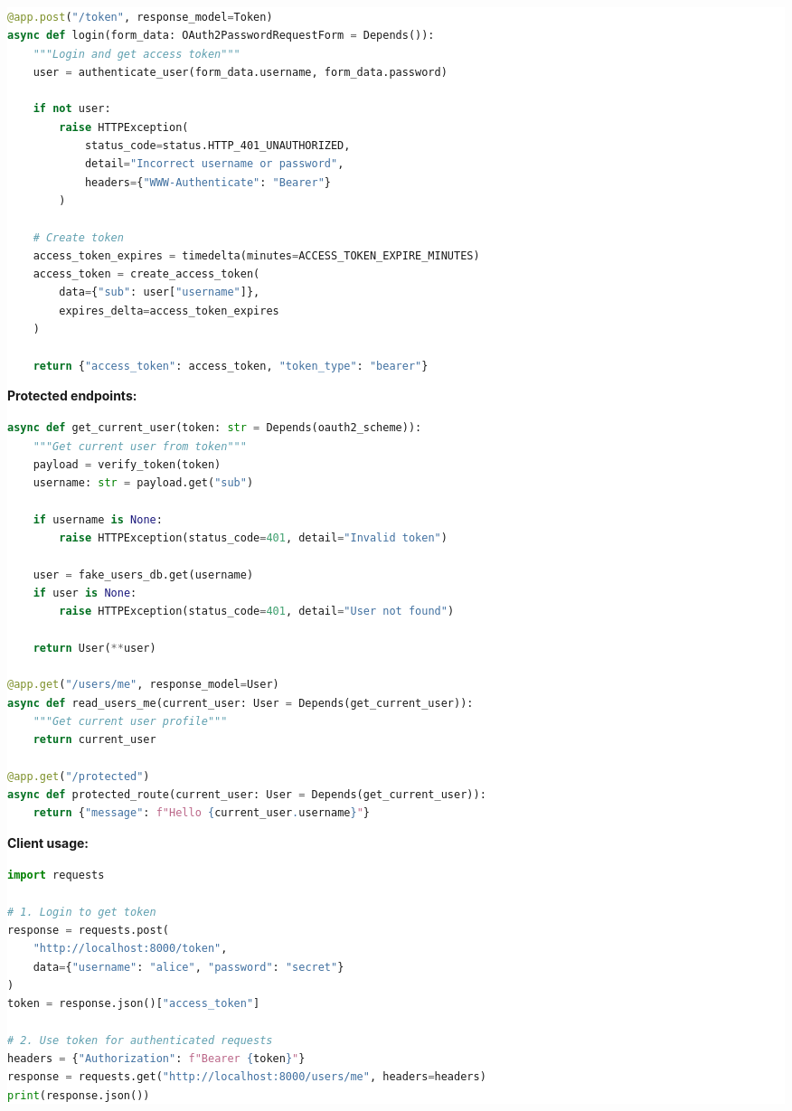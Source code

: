 ```python
@app.post("/token", response_model=Token)
async def login(form_data: OAuth2PasswordRequestForm = Depends()):
    """Login and get access token"""
    user = authenticate_user(form_data.username, form_data.password)

    if not user:
        raise HTTPException(
            status_code=status.HTTP_401_UNAUTHORIZED,
            detail="Incorrect username or password",
            headers={"WWW-Authenticate": "Bearer"}
        )

    # Create token
    access_token_expires = timedelta(minutes=ACCESS_TOKEN_EXPIRE_MINUTES)
    access_token = create_access_token(
        data={"sub": user["username"]},
        expires_delta=access_token_expires
    )

    return {"access_token": access_token, "token_type": "bearer"}
```

**Protected endpoints:**

```python
async def get_current_user(token: str = Depends(oauth2_scheme)):
    """Get current user from token"""
    payload = verify_token(token)
    username: str = payload.get("sub")

    if username is None:
        raise HTTPException(status_code=401, detail="Invalid token")

    user = fake_users_db.get(username)
    if user is None:
        raise HTTPException(status_code=401, detail="User not found")

    return User(**user)

@app.get("/users/me", response_model=User)
async def read_users_me(current_user: User = Depends(get_current_user)):
    """Get current user profile"""
    return current_user

@app.get("/protected")
async def protected_route(current_user: User = Depends(get_current_user)):
    return {"message": f"Hello {current_user.username}"}
```

**Client usage:**

```python
import requests

# 1. Login to get token
response = requests.post(
    "http://localhost:8000/token",
    data={"username": "alice", "password": "secret"}
)
token = response.json()["access_token"]

# 2. Use token for authenticated requests
headers = {"Authorization": f"Bearer {token}"}
response = requests.get("http://localhost:8000/users/me", headers=headers)
print(response.json())
```